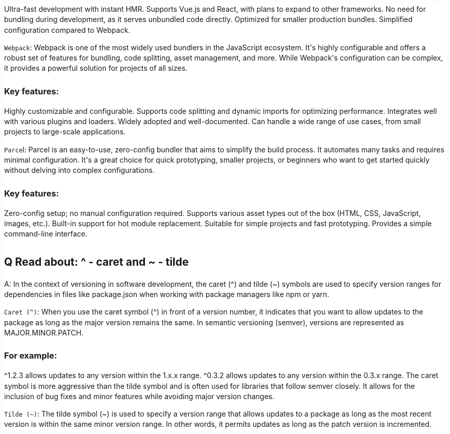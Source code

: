 Ultra-fast development with instant HMR.
Supports Vue.js and React, with plans to expand to other frameworks.
No need for bundling during development, as it serves unbundled code directly.
Optimized for smaller production bundles.
Simplified configuration compared to Webpack.

`Webpack`:
Webpack is one of the most widely used bundlers in the JavaScript ecosystem. It's highly configurable and offers a robust set of features for bundling, code splitting, asset management, and more. While Webpack's configuration can be complex, it provides a powerful solution for projects of all sizes.

### Key features:

Highly customizable and configurable.
Supports code splitting and dynamic imports for optimizing performance.
Integrates well with various plugins and loaders.
Widely adopted and well-documented.
Can handle a wide range of use cases, from small projects to large-scale applications.

`Parce`l:
Parcel is an easy-to-use, zero-config bundler that aims to simplify the build process. It automates many tasks and requires minimal configuration. It's a great choice for quick prototyping, smaller projects, or beginners who want to get started quickly without delving into complex configurations.

### Key features:

Zero-config setup; no manual configuration required.
Supports various asset types out of the box (HTML, CSS, JavaScript, images, etc.).
Built-in support for hot module replacement.
Suitable for simple projects and fast prototyping.
Provides a simple command-line interface.

## Q Read about: ^ - caret and ~ - tilde

A: In the context of versioning in software development, the caret (^) and tilde (~) symbols are used to specify version ranges for dependencies in files like package.json when working with package managers like npm or yarn.

`Caret (^)`:
When you use the caret symbol (^) in front of a version number, it indicates that you want to allow updates to the package as long as the major version remains the same. In semantic versioning (semver), versions are represented as MAJOR.MINOR.PATCH.

### For example:

^1.2.3 allows updates to any version within the 1.x.x range.
^0.3.2 allows updates to any version within the 0.3.x range.
The caret symbol is more aggressive than the tilde symbol and is often used for libraries that follow semver closely. It allows for the inclusion of bug fixes and minor features while avoiding major version changes.

`Tilde (~)`:
The tilde symbol (~) is used to specify a version range that allows updates to a package as long as the most recent version is within the same minor version range. In other words, it permits updates as long as the patch version is incremented.
